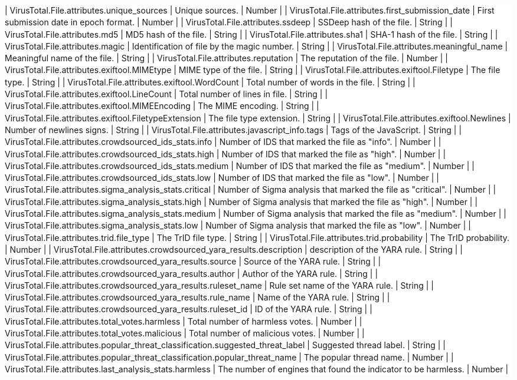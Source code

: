 | VirusTotal.File.attributes.unique_sources | Unique sources. | Number |
| VirusTotal.File.attributes.first_submission_date | First submission date in epoch format. | Number |
| VirusTotal.File.attributes.ssdeep | SSDeep hash of the file. | String |
| VirusTotal.File.attributes.md5 | MD5 hash of the file. | String |
| VirusTotal.File.attributes.sha1 | SHA-1 hash of the file. | String |
| VirusTotal.File.attributes.magic | Identification of file by the magic number. | String |
| VirusTotal.File.attributes.meaningful_name | Meaningful name of the file. | String |
| VirusTotal.File.attributes.reputation | The reputation of the file. | Number |
| VirusTotal.File.attributes.exiftool.MIMEtype | MIME type of the file. | String |
| VirusTotal.File.attributes.exiftool.Filetype | The file type. | String |
| VirusTotal.File.attributes.exiftool.WordCount | Total number of words in the file. | String |
| VirusTotal.File.attributes.exiftool.LineCount | Total number of lines in file. | String |
| VirusTotal.File.attributes.exiftool.MIMEEncoding | The MIME encoding. | String |
| VirusTotal.File.attributes.exiftool.FiletypeExtension | The file type extension. | String |
| VirusTotal.File.attributes.exiftool.Newlines | Number of newlines signs. | String |
| VirusTotal.File.attributes.javascript_info.tags | Tags of the JavaScript. | String |
| VirusTotal.File.attributes.crowdsourced_ids_stats.info | Number of IDS that marked the file as "info". | Number |
| VirusTotal.File.attributes.crowdsourced_ids_stats.high | Number of IDS that marked the file as "high". | Number |
| VirusTotal.File.attributes.crowdsourced_ids_stats.medium | Number of IDS that marked the file as "medium". | Number |
| VirusTotal.File.attributes.crowdsourced_ids_stats.low | Number of IDS that marked the file as "low". | Number |
| VirusTotal.File.attributes.sigma_analysis_stats.critical | Number of Sigma analysis that marked the file as "critical". | Number |
| VirusTotal.File.attributes.sigma_analysis_stats.high | Number of Sigma analysis that marked the file as "high". | Number |
| VirusTotal.File.attributes.sigma_analysis_stats.medium | Number of Sigma analysis that marked the file as "medium". | Number |
| VirusTotal.File.attributes.sigma_analysis_stats.low | Number of Sigma analysis that marked the file as "low". | Number |
| VirusTotal.File.attributes.trid.file_type | The TrID file type. | String |
| VirusTotal.File.attributes.trid.probability | The TrID probability. | Number |
| VirusTotal.File.attributes.crowdsourced_yara_results.description | description of the YARA rule. | String |
| VirusTotal.File.attributes.crowdsourced_yara_results.source | Source of the YARA rule. | String |
| VirusTotal.File.attributes.crowdsourced_yara_results.author | Author of the YARA rule. | String |
| VirusTotal.File.attributes.crowdsourced_yara_results.ruleset_name | Rule set name of the YARA rule. | String |
| VirusTotal.File.attributes.crowdsourced_yara_results.rule_name | Name of the YARA rule. | String |
| VirusTotal.File.attributes.crowdsourced_yara_results.ruleset_id | ID of the YARA rule. | String |
| VirusTotal.File.attributes.total_votes.harmless | Total number of harmless votes. | Number |
| VirusTotal.File.attributes.total_votes.malicious | Total number of malicious votes. | Number |
| VirusTotal.File.attributes.popular_threat_classification.suggested_threat_label | Suggested thread label. | String |
| VirusTotal.File.attributes.popular_threat_classification.popular_threat_name | The popular thread name. | Number |
| VirusTotal.File.attributes.last_analysis_stats.harmless | The number of engines that found the indicator to be harmless. | Number |